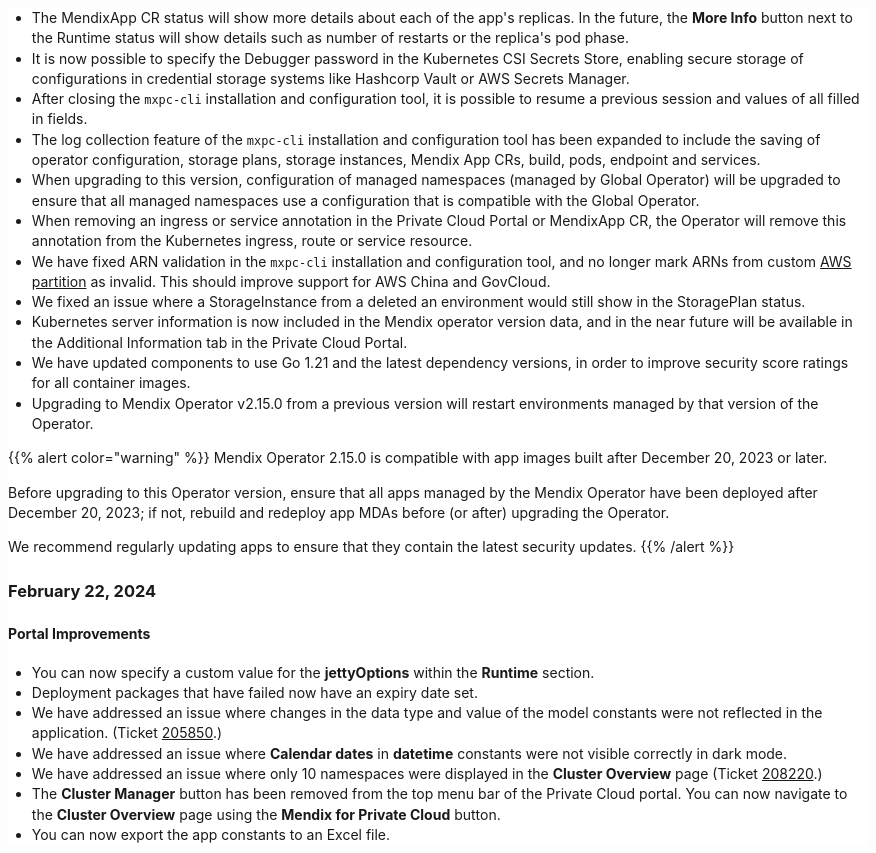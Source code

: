 * The MendixApp CR status will show more details about each of the app's replicas. In the future, the **More Info** button next to the Runtime status will show details such as number of restarts or the replica's pod phase.
* It is now possible to specify the Debugger password in the Kubernetes CSI Secrets Store, enabling secure storage of configurations in credential storage systems like Hashcorp Vault or AWS Secrets Manager.
* After closing the `mxpc-cli` installation and configuration tool, it is possible to resume a previous session and values of all filled in fields.
* The log collection feature of the `mxpc-cli` installation and configuration tool has been expanded to include the saving of operator configuration, storage plans, storage instances, Mendix App CRs, build, pods, endpoint and services.
* When upgrading to this version, configuration of managed namespaces (managed by Global Operator) will be upgraded to ensure that all managed namespaces use a configuration that is compatible with the Global Operator.
* When removing an ingress or service annotation in the Private Cloud Portal or MendixApp CR, the Operator will remove this annotation from the Kubernetes ingress, route or service resource.
* We have fixed ARN validation in the `mxpc-cli` installation and configuration tool, and no longer mark ARNs from custom [AWS partition](https://docs.aws.amazon.com/whitepapers/latest/aws-fault-isolation-boundaries/partitions.html) as invalid. This should improve support for AWS China and GovCloud.
* We fixed an issue where a StorageInstance from a deleted an environment would still show in the StoragePlan status.
* Kubernetes server information is now included in the Mendix operator version data, and in the near future will be available in the Additional Information tab in the Private Cloud Portal.
* We have updated components to use Go 1.21 and the latest dependency versions, in order to improve security score ratings for all container images.
* Upgrading to Mendix Operator v2.15.0 from a previous version will restart environments managed by that version of the Operator.

{{% alert color="warning" %}}
Mendix Operator 2.15.0 is compatible with app images built after December 20, 2023 or later.

Before upgrading to this Operator version, ensure that all apps managed by the Mendix Operator have been deployed after December 20, 2023; if not, rebuild and redeploy app MDAs before (or after) upgrading the Operator.

We recommend regularly updating apps to ensure that they contain the latest security updates.
{{% /alert %}}

### February 22, 2024

#### Portal Improvements

* You can now specify a custom value for the **jettyOptions** within the **Runtime** section.
* Deployment packages that have failed now have an expiry date set.
* We have addressed an issue where changes in the data type and value of the model constants were not reflected in the application. (Ticket [205850](https://mendixsupport.zendesk.com/agent/tickets/205850).)
* We have addressed an issue where **Calendar dates** in **datetime** constants were not visible correctly in dark mode.
* We have addressed an issue where only 10 namespaces were displayed in the **Cluster Overview** page (Ticket [208220](https://mendixsupport.zendesk.com/agent/tickets/208220).)
* The **Cluster Manager** button has been removed from the top menu bar of the Private Cloud portal. You can now navigate to the **Cluster Overview** page using the **Mendix for Private Cloud** button.
* You can now export the app constants to an Excel file.
